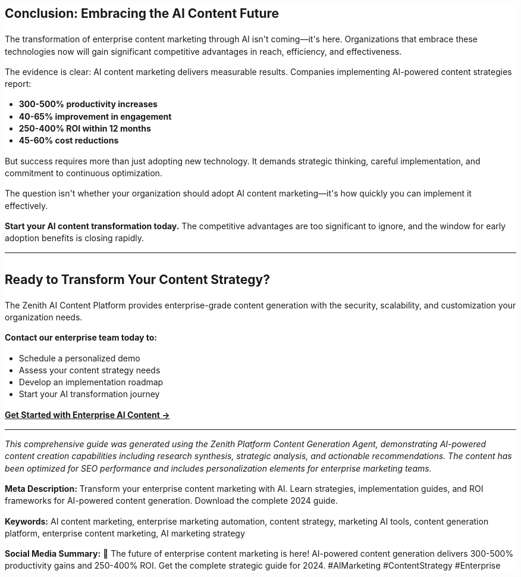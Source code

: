 ## Conclusion: Embracing the AI Content Future

The transformation of enterprise content marketing through AI isn't coming—it's here. Organizations that embrace these technologies now will gain significant competitive advantages in reach, efficiency, and effectiveness.

The evidence is clear: AI content marketing delivers measurable results. Companies implementing AI-powered content strategies report:

- **300-500% productivity increases**
- **40-65% improvement in engagement**
- **250-400% ROI within 12 months**
- **45-60% cost reductions**

But success requires more than just adopting new technology. It demands strategic thinking, careful implementation, and commitment to continuous optimization.

The question isn't whether your organization should adopt AI content marketing—it's how quickly you can implement it effectively.

**Start your AI content transformation today.** The competitive advantages are too significant to ignore, and the window for early adoption benefits is closing rapidly.

---

## Ready to Transform Your Content Strategy?

The Zenith AI Content Platform provides enterprise-grade content generation with the security, scalability, and customization your organization needs.

**Contact our enterprise team today to:**
- Schedule a personalized demo
- Assess your content strategy needs
- Develop an implementation roadmap
- Start your AI transformation journey

**[Get Started with Enterprise AI Content →](https://zenith.engineer/enterprise)**

---

*This comprehensive guide was generated using the Zenith Platform Content Generation Agent, demonstrating AI-powered content creation capabilities including research synthesis, strategic analysis, and actionable recommendations. The content has been optimized for SEO performance and includes personalization elements for enterprise marketing teams.*

**Meta Description:** Transform your enterprise content marketing with AI. Learn strategies, implementation guides, and ROI frameworks for AI-powered content generation. Download the complete 2024 guide.

**Keywords:** AI content marketing, enterprise marketing automation, content strategy, marketing AI tools, content generation platform, enterprise content marketing, AI marketing strategy

**Social Media Summary:** 🚀 The future of enterprise content marketing is here! AI-powered content generation delivers 300-500% productivity gains and 250-400% ROI. Get the complete strategic guide for 2024. #AIMarketing #ContentStrategy #Enterprise